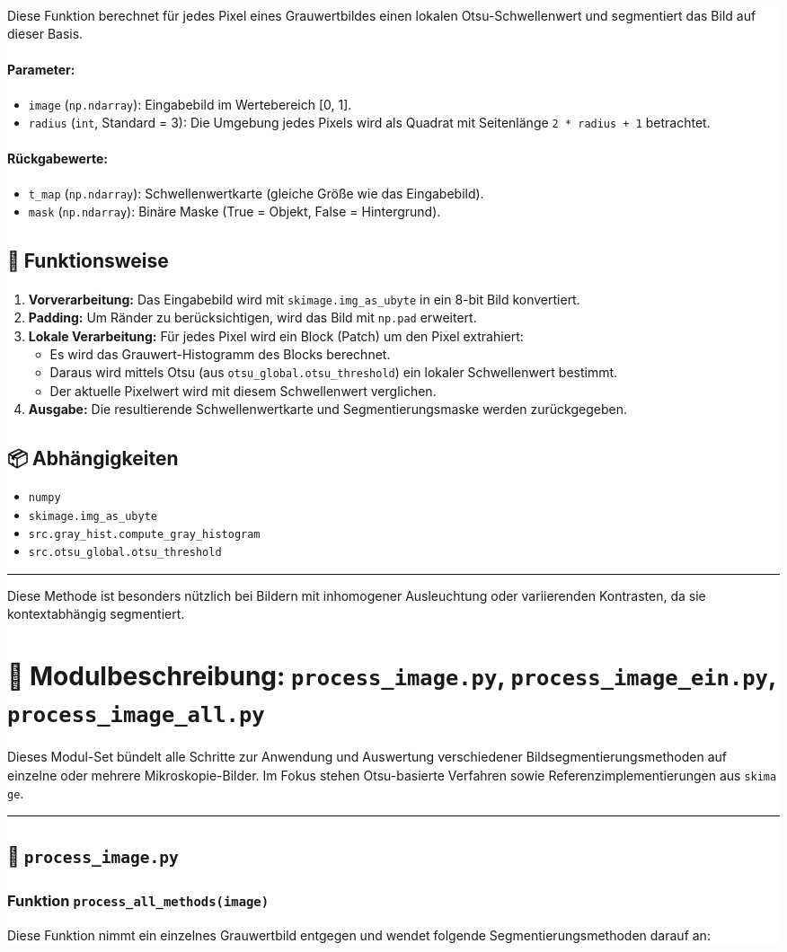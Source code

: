 Diese Funktion berechnet für jedes Pixel eines Grauwertbildes einen lokalen Otsu-Schwellenwert und segmentiert das Bild auf dieser Basis.

#### Parameter:
- `image` (`np.ndarray`): Eingabebild im Wertebereich [0, 1].
- `radius` (`int`, Standard = 3): Die Umgebung jedes Pixels wird als Quadrat mit Seitenlänge `2 * radius + 1` betrachtet.

#### Rückgabewerte:
- `t_map` (`np.ndarray`): Schwellenwertkarte (gleiche Größe wie das Eingabebild).
- `mask` (`np.ndarray`): Binäre Maske (True = Objekt, False = Hintergrund).

## 🧠 Funktionsweise

1. **Vorverarbeitung:** Das Eingabebild wird mit `skimage.img_as_ubyte` in ein 8-bit Bild konvertiert.
2. **Padding:** Um Ränder zu berücksichtigen, wird das Bild mit `np.pad` erweitert.
3. **Lokale Verarbeitung:** Für jedes Pixel wird ein Block (Patch) um den Pixel extrahiert:
   - Es wird das Grauwert-Histogramm des Blocks berechnet.
   - Daraus wird mittels Otsu (aus `otsu_global.otsu_threshold`) ein lokaler Schwellenwert bestimmt.
   - Der aktuelle Pixelwert wird mit diesem Schwellenwert verglichen.
4. **Ausgabe:** Die resultierende Schwellenwertkarte und Segmentierungsmaske werden zurückgegeben.

## 📦 Abhängigkeiten

- `numpy`
- `skimage.img_as_ubyte`
- `src.gray_hist.compute_gray_histogram`
- `src.otsu_global.otsu_threshold`

---

Diese Methode ist besonders nützlich bei Bildern mit inhomogener Ausleuchtung oder variierenden Kontrasten, da sie kontextabhängig segmentiert.


# 🧪 Modulbeschreibung: `process_image.py`, `process_image_ein.py`, `process_image_all.py`

Dieses Modul-Set bündelt alle Schritte zur Anwendung und Auswertung verschiedener Bildsegmentierungsmethoden auf einzelne oder mehrere Mikroskopie-Bilder. Im Fokus stehen Otsu-basierte Verfahren sowie Referenzimplementierungen aus `skimage`.

---

## 🔧 `process_image.py`

### Funktion `process_all_methods(image)`

Diese Funktion nimmt ein einzelnes Grauwertbild entgegen und wendet folgende Segmentierungsmethoden darauf an:
